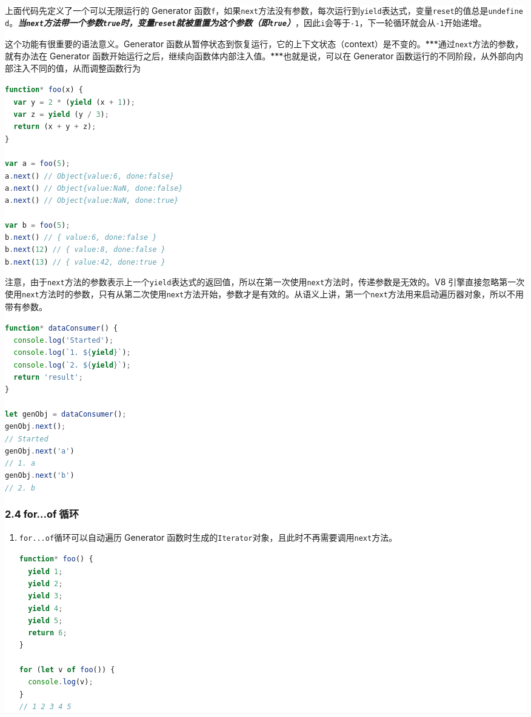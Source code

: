 上面代码先定义了一个可以无限运行的 Generator 函数`f`，如果`next`方法没有参数，每次运行到`yield`表达式，变量`reset`的值总是`undefined`。***当`next`方法带一个参数`true`时，变量`reset`就被重置为这个参数（即`true`）***，因此`i`会等于`-1`，下一轮循环就会从`-1`开始递增。

这个功能有很重要的语法意义。Generator 函数从暂停状态到恢复运行，它的上下文状态（context）是不变的。***通过`next`方法的参数，就有办法在 Generator 函数开始运行之后，继续向函数体内部注入值。***也就是说，可以在 Generator 函数运行的不同阶段，从外部向内部注入不同的值，从而调整函数行为

```js
function* foo(x) {
  var y = 2 * (yield (x + 1));
  var z = yield (y / 3);
  return (x + y + z);
}

var a = foo(5);
a.next() // Object{value:6, done:false}
a.next() // Object{value:NaN, done:false}
a.next() // Object{value:NaN, done:true}

var b = foo(5);
b.next() // { value:6, done:false }
b.next(12) // { value:8, done:false }
b.next(13) // { value:42, done:true }
```

注意，由于`next`方法的参数表示上一个`yield`表达式的返回值，所以在第一次使用`next`方法时，传递参数是无效的。V8 引擎直接忽略第一次使用`next`方法时的参数，只有从第二次使用`next`方法开始，参数才是有效的。从语义上讲，第一个`next`方法用来启动遍历器对象，所以不用带有参数。

```js
function* dataConsumer() {
  console.log('Started');
  console.log(`1. ${yield}`);
  console.log(`2. ${yield}`);
  return 'result';
}

let genObj = dataConsumer();
genObj.next();
// Started
genObj.next('a')
// 1. a
genObj.next('b')
// 2. b
```

### 2.4 for...of 循环

1. `for...of`循环可以自动遍历 Generator 函数时生成的`Iterator`对象，且此时不再需要调用`next`方法。

   ```js
   function* foo() {
     yield 1;
     yield 2;
     yield 3;
     yield 4;
     yield 5;
     return 6;
   }
   
   for (let v of foo()) {
     console.log(v);
   }
   // 1 2 3 4 5
   ```
